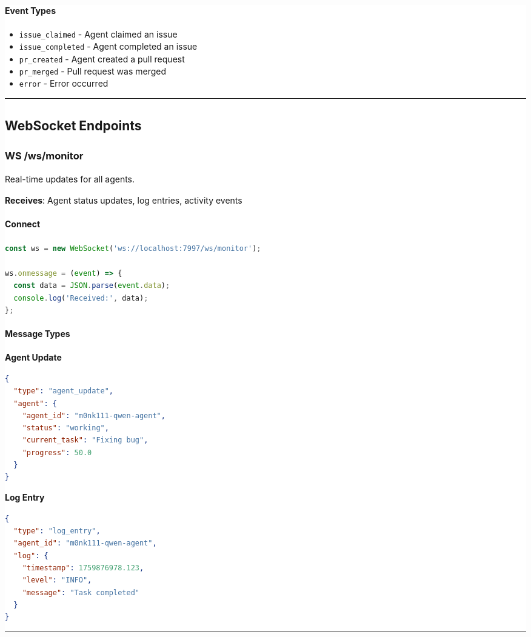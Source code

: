 #### Event Types
- `issue_claimed` - Agent claimed an issue
- `issue_completed` - Agent completed an issue
- `pr_created` - Agent created a pull request
- `pr_merged` - Pull request was merged
- `error` - Error occurred

---

## WebSocket Endpoints

### WS /ws/monitor

Real-time updates for all agents.

**Receives**: Agent status updates, log entries, activity events

#### Connect
```javascript
const ws = new WebSocket('ws://localhost:7997/ws/monitor');

ws.onmessage = (event) => {
  const data = JSON.parse(event.data);
  console.log('Received:', data);
};
```

#### Message Types

**Agent Update**
```json
{
  "type": "agent_update",
  "agent": {
    "agent_id": "m0nk111-qwen-agent",
    "status": "working",
    "current_task": "Fixing bug",
    "progress": 50.0
  }
}
```

**Log Entry**
```json
{
  "type": "log_entry",
  "agent_id": "m0nk111-qwen-agent",
  "log": {
    "timestamp": 1759876978.123,
    "level": "INFO",
    "message": "Task completed"
  }
}
```

---